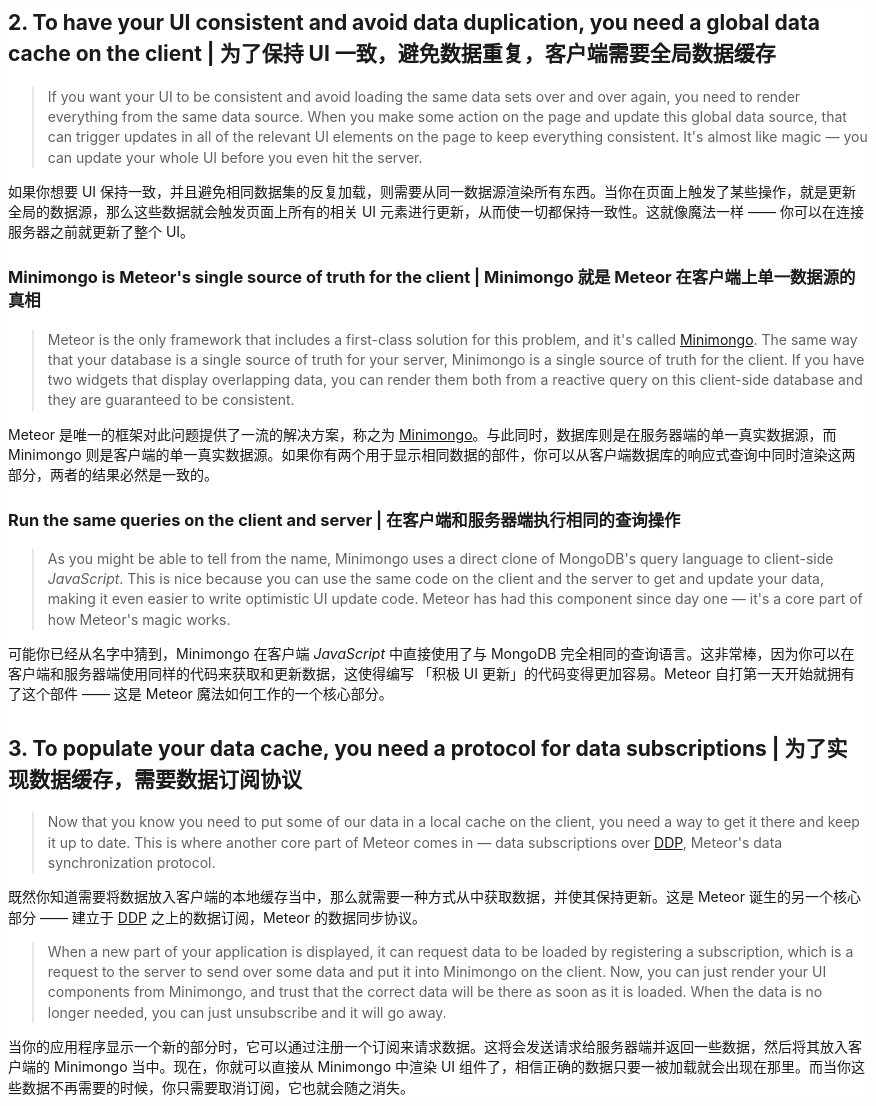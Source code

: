 ## 2\. To have your UI consistent and avoid data duplication, you need a global data cache on the client | 为了保持 UI 一致，避免数据重复，客户端需要全局数据缓存

> If you want your UI to be consistent and avoid loading the same data sets over and over again, you need to render everything from the same data source. When you make some action on the page and update this global data source, that can trigger updates in all of the relevant UI elements on the page to keep everything consistent. It's almost like magic — you can update your whole UI before you even hit the server.

如果你想要 UI 保持一致，并且避免相同数据集的反复加载，则需要从同一数据源渲染所有东西。当你在页面上触发了某些操作，就是更新全局的数据源，那么这些数据就会触发页面上所有的相关 UI 元素进行更新，从而使一切都保持一致性。这就像魔法一样 —— 你可以在连接服务器之前就更新了整个 UI。

### Minimongo is Meteor's single source of truth for the client | Minimongo 就是 Meteor 在客户端上单一数据源的真相

> Meteor is the only framework that includes a first-class solution for this problem, and it's called [Minimongo](https://www.meteor.com/mini-databases). The same way that your database is a single source of truth for your server, Minimongo is a single source of truth for the client. If you have two widgets that display overlapping data, you can render them both from a reactive query on this client-side database and they are guaranteed to be consistent.

Meteor 是唯一的框架对此问题提供了一流的解决方案，称之为 [Minimongo](https://www.meteor.com/mini-databases)。与此同时，数据库则是在服务器端的单一真实数据源，而 Minimongo 则是客户端的单一真实数据源。如果你有两个用于显示相同数据的部件，你可以从客户端数据库的响应式查询中同时渲染这两部分，两者的结果必然是一致的。

### Run the same queries on the client and server | 在客户端和服务器端执行相同的查询操作

> As you might be able to tell from the name, Minimongo uses a direct clone of MongoDB's query language to client-side *JavaScript*. This is nice because you can use the same code on the client and the server to get and update your data, making it even easier to write optimistic UI update code. Meteor has had this component since day one — it's a core part of how Meteor's magic works.

可能你已经从名字中猜到，Minimongo 在客户端 *JavaScript* 中直接使用了与 MongoDB 完全相同的查询语言。这非常棒，因为你可以在客户端和服务器端使用同样的代码来获取和更新数据，这使得编写 「积极 UI 更新」的代码变得更加容易。Meteor 自打第一天开始就拥有了这个部件 —— 这是 Meteor 魔法如何工作的一个核心部分。

## 3\. To populate your data cache, you need a protocol for data subscriptions | 为了实现数据缓存，需要数据订阅协议

> Now that you know you need to put some of our data in a local cache on the client, you need a way to get it there and keep it up to date. This is where another core part of Meteor comes in — data subscriptions over [DDP](https://www.meteor.com/ddp), Meteor's data synchronization protocol.

既然你知道需要将数据放入客户端的本地缓存当中，那么就需要一种方式从中获取数据，并使其保持更新。这是 Meteor 诞生的另一个核心部分 —— 建立于 [DDP](https://www.meteor.com/ddp) 之上的数据订阅，Meteor 的数据同步协议。

> When a new part of your application is displayed, it can request data to be loaded by registering a subscription, which is a request to the server to send over some data and put it into Minimongo on the client. Now, you can just render your UI components from Minimongo, and trust that the correct data will be there as soon as it is loaded. When the data is no longer needed, you can just unsubscribe and it will go away.

当你的应用程序显示一个新的部分时，它可以通过注册一个订阅来请求数据。这将会发送请求给服务器端并返回一些数据，然后将其放入客户端的 Minimongo 当中。现在，你就可以直接从 Minimongo 中渲染 UI 组件了，相信正确的数据只要一被加载就会出现在那里。而当你这些数据不再需要的时候，你只需要取消订阅，它也就会随之消失。
